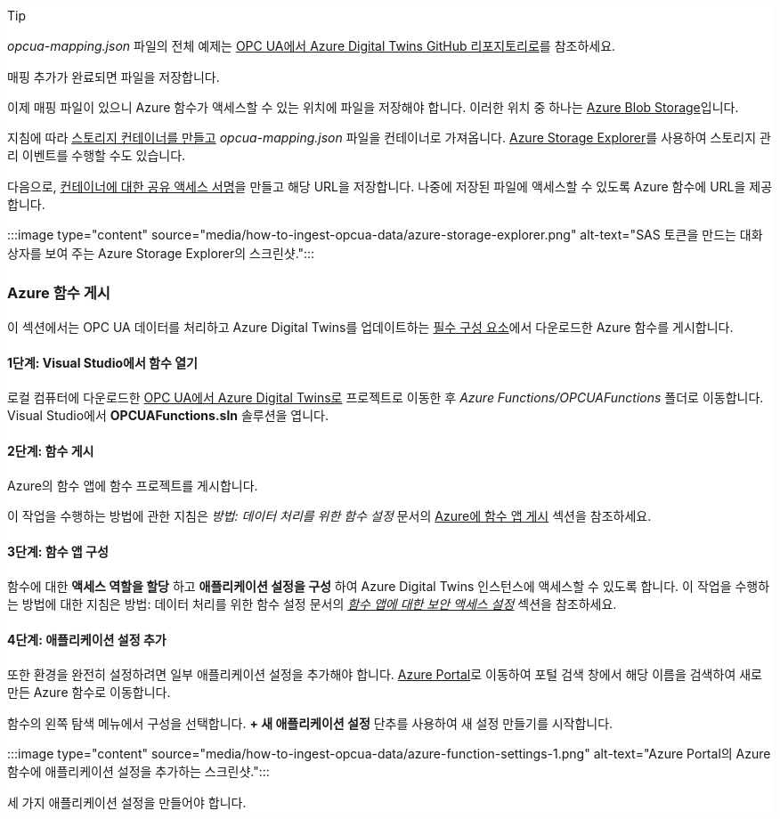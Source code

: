 > [!TIP]
> *opcua-mapping.json* 파일의 전체 예제는 [OPC UA에서 Azure Digital Twins GitHub 리포지토리로](https://github.com/Azure-Samples/opcua-to-azure-digital-twins)를 참조하세요.

매핑 추가가 완료되면 파일을 저장합니다.

이제 매핑 파일이 있으니 Azure 함수가 액세스할 수 있는 위치에 파일을 저장해야 합니다. 이러한 위치 중 하나는 [Azure Blob Storage](../storage/blobs/storage-blobs-overview.md)입니다.

지침에 따라 [스토리지 컨테이너를 만들고](../storage/blobs/storage-quickstart-blobs-portal.md#create-a-container) *opcua-mapping.json* 파일을 컨테이너로 가져옵니다. [Azure Storage Explorer](https://azure.microsoft.com/features/storage-explorer/)를 사용하여 스토리지 관리 이벤트를 수행할 수도 있습니다. 

다음으로, [컨테이너에 대한 공유 액세스 서명](../storage/common/storage-sas-overview.md)을 만들고 해당 URL을 저장합니다. 나중에 저장된 파일에 액세스할 수 있도록 Azure 함수에 URL을 제공합니다.

:::image type="content" source="media/how-to-ingest-opcua-data/azure-storage-explorer.png" alt-text="SAS 토큰을 만드는 대화 상자를 보여 주는 Azure Storage Explorer의 스크린샷.":::

### <a name="publish-azure-function"></a>Azure 함수 게시

이 섹션에서는 OPC UA 데이터를 처리하고 Azure Digital Twins를 업데이트하는 [필수 구성 요소](#prerequisites)에서 다운로드한 Azure 함수를 게시합니다.

#### <a name="step-1-open-the-function-in-visual-studio"></a>1단계: Visual Studio에서 함수 열기

로컬 컴퓨터에 다운로드한 [OPC UA에서 Azure Digital Twins로](https://github.com/Azure-Samples/opcua-to-azure-digital-twins) 프로젝트로 이동한 후 *Azure Functions/OPCUAFunctions* 폴더로 이동합니다. Visual Studio에서 **OPCUAFunctions.sln** 솔루션을 엽니다.

#### <a name="step-2-publish-the-function"></a>2단계: 함수 게시

Azure의 함수 앱에 함수 프로젝트를 게시합니다.

이 작업을 수행하는 방법에 관한 지침은 *방법: 데이터 처리를 위한 함수 설정* 문서의 [Azure에 함수 앱 게시](how-to-create-azure-function.md#publish-the-function-app-to-azure) 섹션을 참조하세요.

#### <a name="step-3-configure-the-function-app"></a>3단계: 함수 앱 구성

함수에 대한 **액세스 역할을 할당** 하고 **애플리케이션 설정을 구성** 하여 Azure Digital Twins 인스턴스에 액세스할 수 있도록 합니다. 이 작업을 수행하는 방법에 대한 지침은 방법: 데이터 처리를 위한 함수 설정 문서의 *[함수 앱에 대한 보안 액세스 설정](how-to-create-azure-function.md#set-up-security-access-for-the-function-app)* 섹션을 참조하세요.

#### <a name="step-4-add-application-settings"></a>4단계: 애플리케이션 설정 추가

또한 환경을 완전히 설정하려면 일부 애플리케이션 설정을 추가해야 합니다. [Azure Portal](https://portal.azure.com)로 이동하여 포털 검색 창에서 해당 이름을 검색하여 새로 만든 Azure 함수로 이동합니다.

함수의 왼쪽 탐색 메뉴에서 구성을 선택합니다. **+ 새 애플리케이션 설정** 단추를 사용하여 새 설정 만들기를 시작합니다.

:::image type="content" source="media/how-to-ingest-opcua-data/azure-function-settings-1.png" alt-text="Azure Portal의 Azure 함수에 애플리케이션 설정을 추가하는 스크린샷.":::

세 가지 애플리케이션 설정을 만들어야 합니다.
